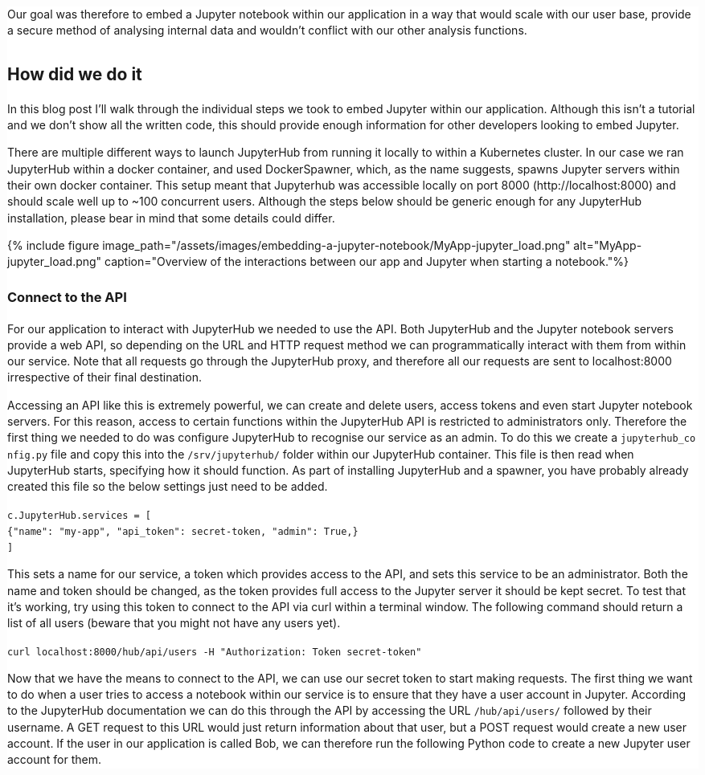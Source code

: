 Our goal was therefore to embed a Jupyter notebook within our application in a way that would scale with our user base, provide a secure method of analysing internal data and wouldn’t conflict with our other analysis functions.

## How did we do it

In this blog post I’ll walk through the individual steps we took to embed Jupyter within our application. Although this isn’t a tutorial and we don’t show all the written code, this should provide enough information for other developers looking to embed Jupyter.

There are multiple different ways to launch JupyterHub from running it locally to within a Kubernetes cluster. In our case we ran JupyterHub within a docker container, and used DockerSpawner, which, as the name suggests, spawns Jupyter servers within their own docker container. This setup meant that Jupyterhub was accessible locally on port 8000 (http://localhost:8000) and should scale well up to ~100 concurrent users. Although the steps below should be generic enough for any JupyterHub installation, please bear in mind that some details could differ.

{% include figure image_path="/assets/images/embedding-a-jupyter-notebook/MyApp-jupyter_load.png" alt="MyApp-jupyter_load.png" caption="Overview of the interactions between our app and Jupyter when starting a notebook."%}

### Connect to the API
For our application to interact with JupyterHub we needed to use the API. Both JupyterHub and the Jupyter notebook servers provide a web API, so depending on the URL and HTTP request method we can programmatically interact with them from within our service. Note that all requests go through the JupyterHub proxy, and therefore all our requests are sent to localhost:8000 irrespective of their final destination.

Accessing an API like this is extremely powerful, we can create and delete users, access tokens and even start Jupyter notebook servers. For this reason, access to certain functions within the JupyterHub API is restricted to administrators only. Therefore the first thing we needed to do was configure JupyterHub to recognise our service as an admin. To do this we create a `jupyterhub_config.py` file and copy this into the `/srv/jupyterhub/` folder within our JupyterHub container. This file is then read when JupyterHub starts, specifying how it should function. As part of installing JupyterHub and a spawner, you have probably already created this file so the below settings just need to be added.

```
c.JupyterHub.services = [
{"name": "my-app", "api_token": secret-token, "admin": True,}
]
```

This sets a name for our service, a token which provides access to the API, and sets this service to be an administrator. Both the name and token should be changed, as the token provides full access to the Jupyter server it should be kept secret. To test that it’s working, try using this token to connect to the API via curl within a terminal window. The following command should return a list of all users (beware that you might not have any users yet).

```
curl localhost:8000/hub/api/users -H "Authorization: Token secret-token"
```

Now that we have the means to connect to the API, we can use our secret token to start making requests. The first thing we want to do when a user tries to access a notebook within our service is to ensure that they have a user account in Jupyter. According to the JupyterHub documentation we can do this through the API by accessing the URL `/hub/api/users/` followed by their username. A GET request to this URL would just return information about that user, but a POST request would create a new user account. If the user in our application is called Bob, we can therefore run the following Python code to create a new Jupyter user account for them.
